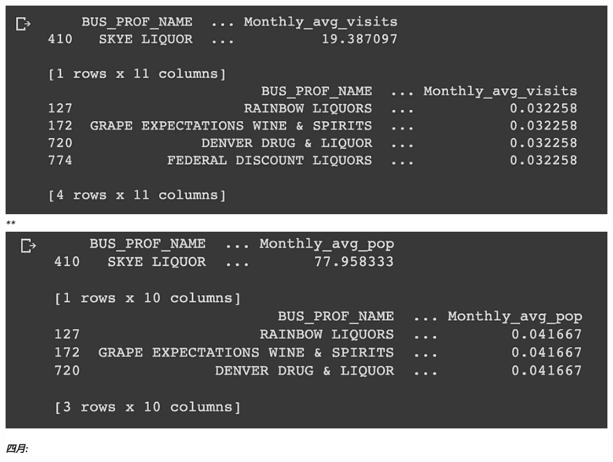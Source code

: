 *![](img/3eda4625e74cf9dcf190f0c8749af883.png)**![](img/59cec7882c665d9c37c49e05dc382c57.png)*

***四月:***

